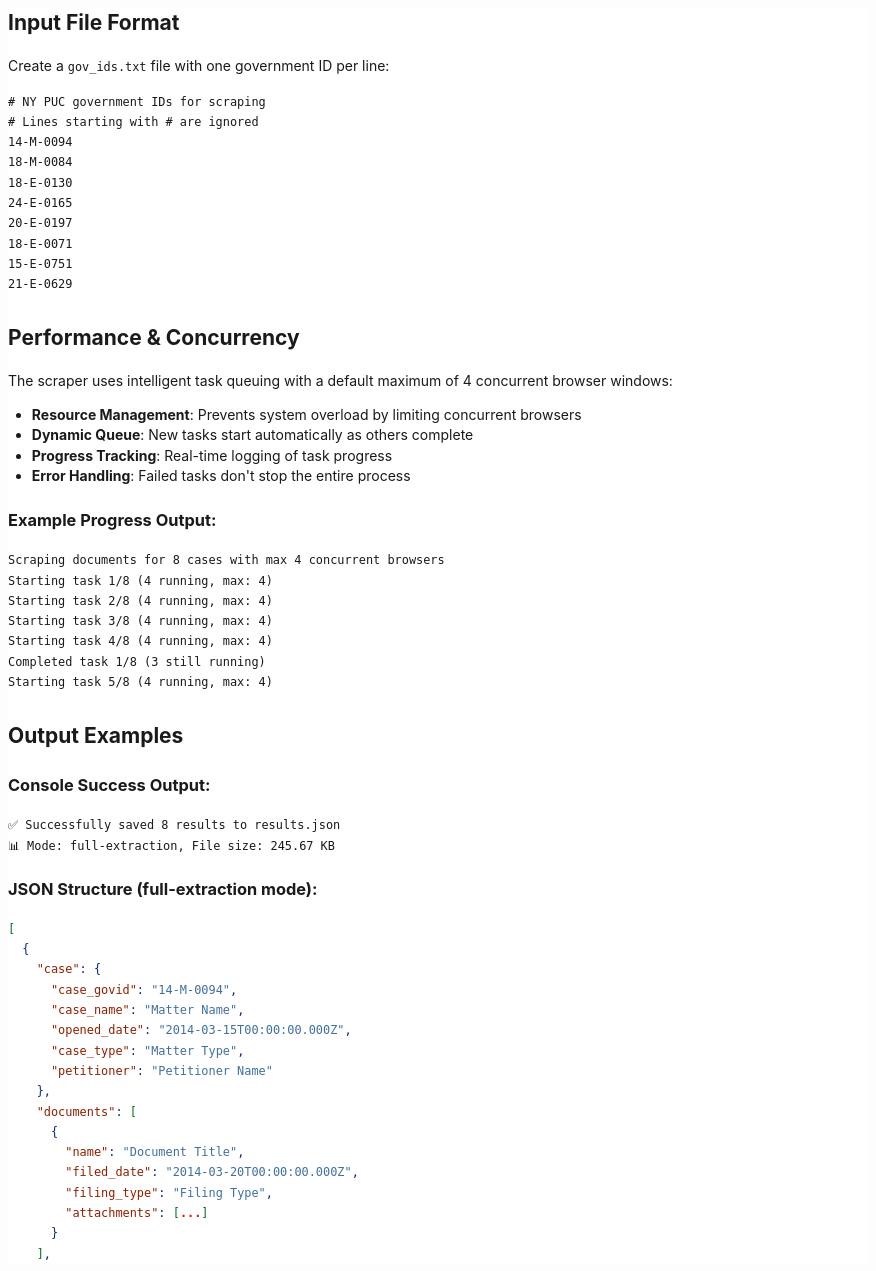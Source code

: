 ## Input File Format

Create a `gov_ids.txt` file with one government ID per line:

```text
# NY PUC government IDs for scraping
# Lines starting with # are ignored
14-M-0094
18-M-0084
18-E-0130
24-E-0165
20-E-0197
18-E-0071
15-E-0751
21-E-0629
```

## Performance & Concurrency

The scraper uses intelligent task queuing with a default maximum of 4 concurrent browser windows:

- **Resource Management**: Prevents system overload by limiting concurrent browsers
- **Dynamic Queue**: New tasks start automatically as others complete
- **Progress Tracking**: Real-time logging of task progress
- **Error Handling**: Failed tasks don't stop the entire process

### Example Progress Output:
```
Scraping documents for 8 cases with max 4 concurrent browsers
Starting task 1/8 (4 running, max: 4)
Starting task 2/8 (4 running, max: 4)
Starting task 3/8 (4 running, max: 4)
Starting task 4/8 (4 running, max: 4)
Completed task 1/8 (3 still running)
Starting task 5/8 (4 running, max: 4)
```

## Output Examples

### Console Success Output:
```
✅ Successfully saved 8 results to results.json
📊 Mode: full-extraction, File size: 245.67 KB
```

### JSON Structure (full-extraction mode):
```json
[
  {
    "case": {
      "case_govid": "14-M-0094",
      "case_name": "Matter Name",
      "opened_date": "2014-03-15T00:00:00.000Z",
      "case_type": "Matter Type",
      "petitioner": "Petitioner Name"
    },
    "documents": [
      {
        "name": "Document Title",
        "filed_date": "2014-03-20T00:00:00.000Z",
        "filing_type": "Filing Type",
        "attachments": [...]
      }
    ],
```